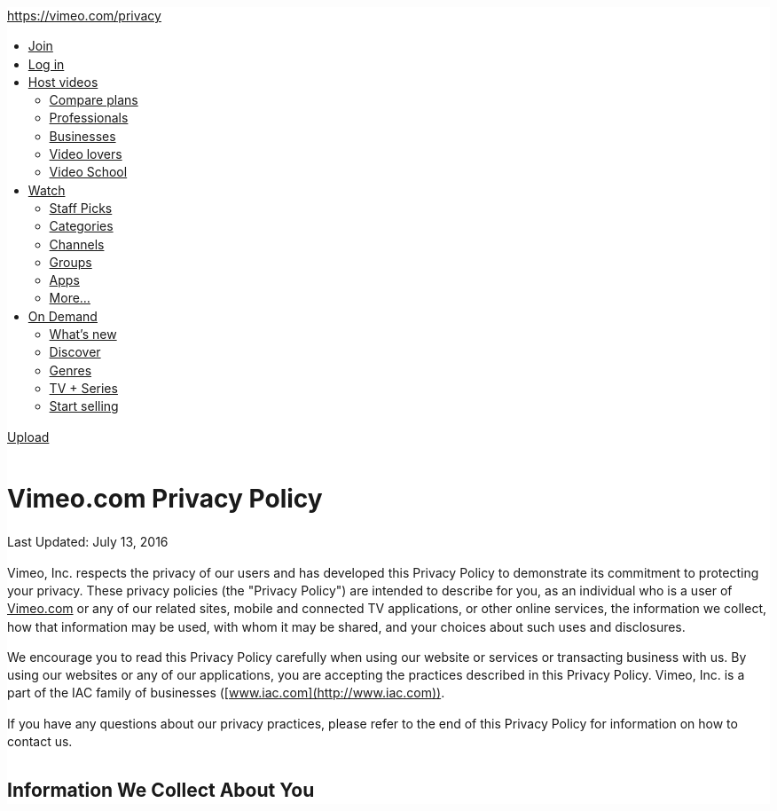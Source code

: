 https://vimeo.com/privacy

-   <a href="//vimeo.com/join" class="topnav_menu_join js-topnav_menu_auth" title="Become a Vimeo member">Join</a>
-   <a href="//vimeo.com/log_in" class="js-topnav_menu_auth" title="Log in to your account">Log in</a>
-   <a href="//vimeo.com/create" class="js-topnav-create topnav_has_dropdown topnav_icon_chevron_a">Host videos</a>
    -   [Compare plans](//vimeo.com/upgrade "Upgrade or compare our plans")
    -   [Professionals](//vimeo.com/professionals "Get professional video hosting tools")
    -   [Businesses](//vimeo.com/business "Get powerful video marketing tools")
    -   [Video lovers](//vimeo.com/everyone "Upload and share your videos")
    -   [Video School](//vimeo.com/videoschool "Learn how to make better videos")
-   <a href="//vimeo.com/watch" class="topnav_has_dropdown topnav_icon_chevron_a">Watch</a>
    -   [Staff Picks](//vimeo.com/channels/staffpicks "The best videos on Vimeo, curated daily by our team")
    -   [Categories](//vimeo.com/categories "Browse videos by interest, genre, and more")
    -   [Channels](//vimeo.com/channels "View video playlists created and curated by other members")
    -   [Groups](//vimeo.com/groups "Watch and discuss videos with others")
    -   [Apps](//vimeo.com/everywhere "Watch Vimeo videos on TVs, phones, tablets, and more")
    -   [More…](//vimeo.com/watch "Discover more ways to watch on Vimeo")
-   <a href="//vimeo.com/ondemand" class="topnav_has_dropdown topnav_is_ondemand topnav_icon_chevron_a" title="Watch movies, series, and more">On Demand</a>
    -   [What’s new](//vimeo.com/ondemand "See new and noteworthy titles added to On Demand")
    -   [Discover](//vimeo.com/ondemand/discover "Discover titles our team recommends")
    -   [Genres](//vimeo.com/ondemand/browse "Browse titles by genre")
    -   [TV + Series](//vimeo.com/ondemand/browse/tv+series "Browse series and TV shows")
    -   [Start selling](//vimeo.com/ondemand/startselling "Sell directly to your fans with Vimeo On Demand")

<a href="/upload" class="topnav_desktop_upload topnav_icon_upload_b" title="Upload your videos"><span>Upload</span></a>

Vimeo.com Privacy Policy
========================

Last Updated: July 13, 2016

Vimeo, Inc. respects the privacy of our users and has developed this Privacy Policy to demonstrate its commitment to protecting your privacy. These privacy policies (the "Privacy Policy") are intended to describe for you, as an individual who is a user of [Vimeo.com](/) or any of our related sites, mobile and connected TV applications, or other online services, the information we collect, how that information may be used, with whom it may be shared, and your choices about such uses and disclosures.

We encourage you to read this Privacy Policy carefully when using our website or services or transacting business with us. By using our websites or any of our applications, you are accepting the practices described in this Privacy Policy. Vimeo, Inc. is a part of the IAC family of businesses ([www.iac.com](http://www.iac.com)).

If you have any questions about our privacy practices, please refer to the end of this Privacy Policy for information on how to contact us.

[]()
Information We Collect About You
--------------------------------
